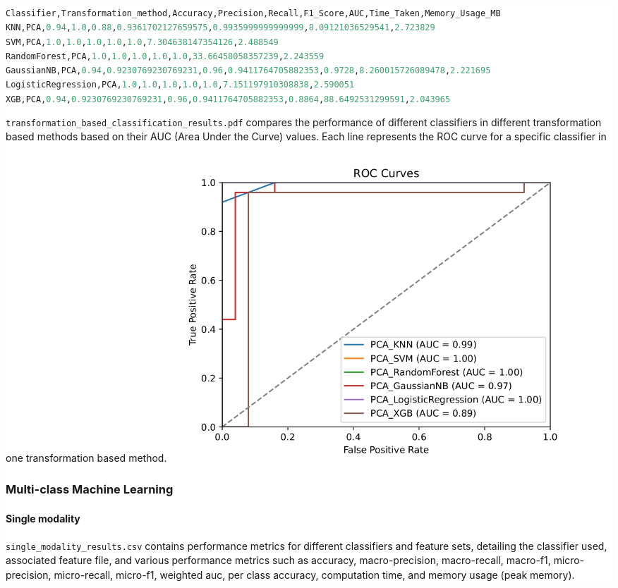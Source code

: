```r
Classifier,Transformation_method,Accuracy,Precision,Recall,F1_Score,AUC,Time_Taken,Memory_Usage_MB
KNN,PCA,0.94,1.0,0.88,0.9361702127659575,0.9935999999999999,8.09121036529541,2.723829
SVM,PCA,1.0,1.0,1.0,1.0,1.0,7.304638147354126,2.488549
RandomForest,PCA,1.0,1.0,1.0,1.0,1.0,33.66458058357239,2.243559
GaussianNB,PCA,0.94,0.9230769230769231,0.96,0.9411764705882353,0.9728,8.260015726089478,2.221695
LogisticRegression,PCA,1.0,1.0,1.0,1.0,1.0,7.151197910308838,2.590051
XGB,PCA,0.94,0.9230769230769231,0.96,0.9411764705882353,0.8864,88.6492531299591,2.043965
```

`transformation_based_classification_results.pdf` compares the performance of different classifiers in different transformation based methods based on their AUC (Area Under the Curve) values. Each line represents the ROC curve for a specific classifier in one transformation based method.
<img src="https://github.com/LiymLab/cfDNAanalyzer/blob/main/pics/two_transformation_based_classification_results.jpg" width="600">
### Multi-class Machine Learning

#### Single modality
`single_modality_results.csv` contains performance metrics for different classifiers and feature sets, detailing the classifier used, associated feature file, and various performance metrics such as accuracy, macro-precision, macro-recall, macro-f1, micro-precision, micro-recall, micro-f1, weighted auc, per class accuracy, computation time, and memory usage (peak memory).
